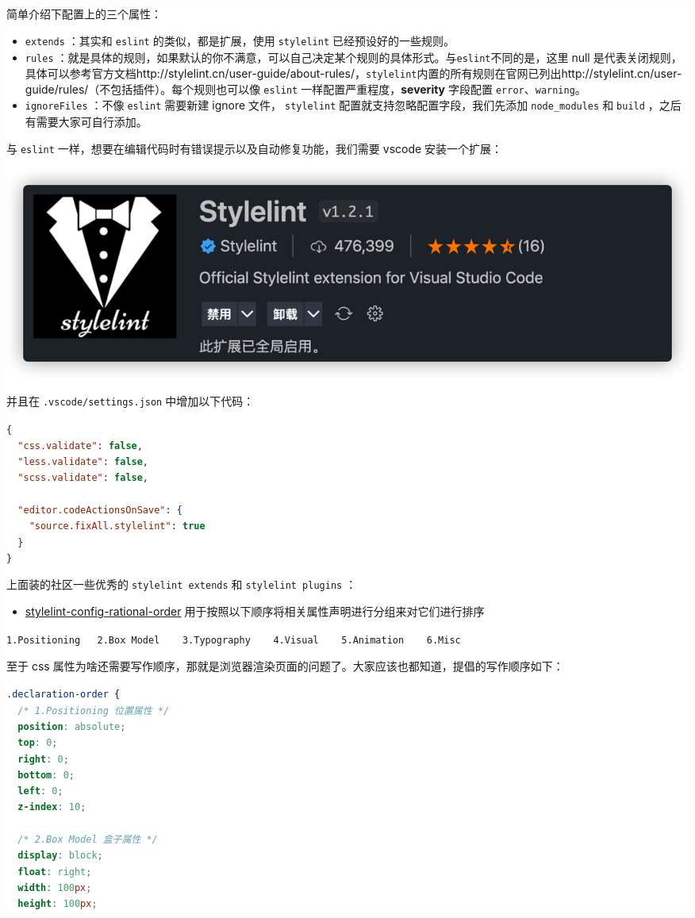 ```js
```

简单介绍下配置上的三个属性：

- `extends` ：其实和 `eslint` 的类似，都是扩展，使用 `stylelint` 已经预设好的一些规则。
- `rules` ：就是具体的规则，如果默认的你不满意，可以自己决定某个规则的具体形式。与`eslint`不同的是，这里 null 是代表关闭规则，具体可以参考官方文档http://stylelint.cn/user-guide/about-rules/，`stylelint`内置的所有规则在官网已列出http://stylelint.cn/user-guide/rules/（不包括插件）。每个规则也可以像 `eslint` 一样配置严重程度，**severity** 字段配置 `error`、`warning`。
- `ignoreFiles` ：不像 `eslint` 需要新建 ignore 文件， `stylelint` 配置就支持忽略配置字段，我们先添加 `node_modules` 和 `build` ，之后有需要大家可自行添加。

与 `eslint` 一样，想要在编辑代码时有错误提示以及自动修复功能，我们需要 vscode 安装一个扩展：

<img src="../imgs/codeStyle/stylelint.png"/>

并且在 `.vscode/settings.json` 中增加以下代码：

```json
{
  "css.validate": false,
  "less.validate": false,
  "scss.validate": false,

  "editor.codeActionsOnSave": {
    "source.fixAll.stylelint": true
  }
}
```

上面装的社区一些优秀的 `stylelint extends` 和 `stylelint plugins` ：

- [stylelint-config-rational-order](https://github.com/constverum/stylelint-config-rational-order) 用于按照以下顺序将相关属性声明进行分组来对它们进行排序

```
1.Positioning   2.Box Model    3.Typography    4.Visual    5.Animation    6.Misc
```

至于 css 属性为啥还需要写作顺序，那就是浏览器渲染页面的问题了。大家应该也都知道，提倡的写作顺序如下：

```css
.declaration-order {
  /* 1.Positioning 位置属性 */
  position: absolute;
  top: 0;
  right: 0;
  bottom: 0;
  left: 0;
  z-index: 10;

  /* 2.Box Model 盒子属性 */
  display: block;
  float: right;
  width: 100px;
  height: 100px;
```
